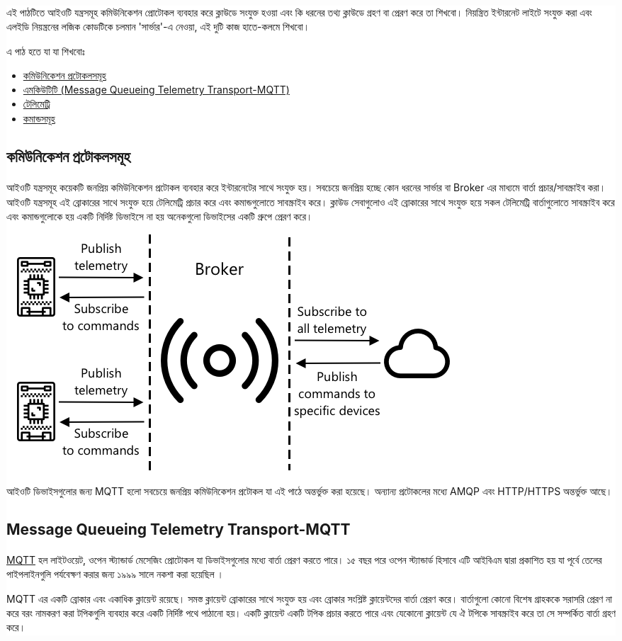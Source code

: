 এই পাঠটিতে আইওটি যন্ত্রসমূহ কমিউনিকেশন প্রোটোকল ব্যবহার করে ক্লাউডে সংযুক্ত হওয়া এবং কি ধরনের তথ্য ক্লাউডে গ্রহণ বা প্রেরণ করে তা শিখবো। নিয়ন্ত্রিত ইন্টারনেট  লাইটে সংযুক্ত করা এবং এলইডি নিয়ন্ত্রনের লজিক কোডটিকে চলমান 'সার্ভার'-এ নেওয়া, এই দুটি কাজ হাতে-কলমে শিখবো।

এ পাঠ হতে যা যা শিখবোঃ

* [কমিউনিকেশন প্রটোকলসমূহ](#কমিউনিকেশন-প্রটোকলসমূহ)
* [এমকিউটিটি (Message Queueing Telemetry Transport-MQTT)](#Message-Queueing-Telemetry-Transport-MQTT)
* [টেলিমেট্রি](#টেলিমেট্রি)
* [কমান্ডসমূহ](#কমান্ডসমূহ)


## কমিউনিকেশন প্রটোকলসমূহ

আইওটি যন্ত্রসমূহ কয়েকটি জনপ্রিয় কমিউনিকেশন প্রটোকল ব্যবহার করে ইন্টারনেটের সাথে সংযুক্ত হয়। সবচেয়ে জনপ্রিয় হচ্ছে কোন ধরনের সার্ভার বা Broker এর মাধ্যমে বার্তা প্রচার/সাবস্ক্রাইব করা। আইওটি যন্ত্রসমূহ এই ব্রোকারের সাথে সংযুক্ত হয়ে টেলিমেট্রি প্রচার করে এবং কমান্ডগুলোতে সাবস্ক্রাইব করে। ক্লাউড সেবাগুলোও এই ব্রোকারের সাথে সংযুক্ত হয়ে সকল টেলিমেট্রি বার্তাগুলোতে সাবস্ক্রাইব করে এবং কমান্ডগুলোকে হয় একটি নির্দিষ্ট ডিভাইসে না হয় অনেকগুলো ডিভাইসের একটি গ্রুপে প্রেরণ করে।

![আইওটি যন্ত্রসমূহ এই মধ্যস্থতাকারীর (Broker) সাথে সংযুক্ত হয়ে টেলিমেট্রি প্রচার করে এবং আদেশগুলোতে সাবস্ক্রাইব করে। ক্লাউড সেবাগুলোও এই মধ্যস্থতাকারীর সাথে সংযুক্ত হয়ে সকল টেলিমেট্রি বার্তাগুলোতে সাবস্ক্রাইব করে এবং কমান্ডগুলোকে একটি নির্দিষ্ট ডিভাইসে প্রচার করে।](../../../../images/pub-sub.png)

আইওটি ডিভাইসগুলোর জন্য MQTT হলো সবচেয়ে জনপ্রিয় কমিউনিকেশন প্রটোকল যা এই পাঠে অন্তর্ভুক্ত করা হয়েছে। অন্যান্য প্রটোকলের মধ্যে AMQP এবং HTTP/HTTPS অন্তর্ভুক্ত আছে।

## Message Queueing Telemetry Transport-MQTT

[MQTT](http://mqtt.org) হল লাইটওয়েট, ওপেন স্ট্যান্ডার্ড মেসেজিং প্রোটোকল যা ডিভাইসগুলোর মধ্যে বার্তা প্রেরণ করতে পারে। ১৫ বছর পরে ওপেন স্ট্যান্ডার্ড হিসাবে এটি আইবিএম দ্বারা প্রকাশিত হয় যা পূর্বে তেলের পাইপলাইনগুলি পর্যবেক্ষণ করার জন্য ১৯৯৯ সালে নকশা করা হয়েছিল ।

MQTT এর একটি ব্রোকার এবং একাধিক ক্লায়েন্ট রয়েছে। সমস্ত ক্লায়েন্ট ব্রোকারের সাথে সংযুক্ত হয় এবং ব্রোকার সংশ্লিষ্ট ক্লায়েন্টদের বার্তা প্রেরণ করে। বার্তাগুলো কোনো বিশেষ গ্রাহককে সরাসরি প্রেরণ না করে বরং নামকরণ করা টপিকগুলি ব্যবহার করে একটি নির্দিষ্ট পথে পাঠানো হয়। একটি ক্লায়েন্ট একটি টপিক প্রচার করতে পারে এবং যেকোনো ক্লায়েন্ট যে ঐ টপিকে সাবস্ক্রাইব করে তা সে সম্পর্কিত বার্তা গ্রহণ করে।
